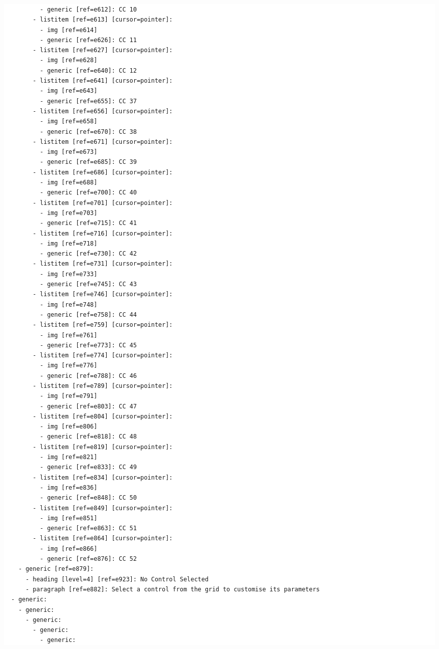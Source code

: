 ```
          - generic [ref=e612]: CC 10
        - listitem [ref=e613] [cursor=pointer]:
          - img [ref=e614]
          - generic [ref=e626]: CC 11
        - listitem [ref=e627] [cursor=pointer]:
          - img [ref=e628]
          - generic [ref=e640]: CC 12
        - listitem [ref=e641] [cursor=pointer]:
          - img [ref=e643]
          - generic [ref=e655]: CC 37
        - listitem [ref=e656] [cursor=pointer]:
          - img [ref=e658]
          - generic [ref=e670]: CC 38
        - listitem [ref=e671] [cursor=pointer]:
          - img [ref=e673]
          - generic [ref=e685]: CC 39
        - listitem [ref=e686] [cursor=pointer]:
          - img [ref=e688]
          - generic [ref=e700]: CC 40
        - listitem [ref=e701] [cursor=pointer]:
          - img [ref=e703]
          - generic [ref=e715]: CC 41
        - listitem [ref=e716] [cursor=pointer]:
          - img [ref=e718]
          - generic [ref=e730]: CC 42
        - listitem [ref=e731] [cursor=pointer]:
          - img [ref=e733]
          - generic [ref=e745]: CC 43
        - listitem [ref=e746] [cursor=pointer]:
          - img [ref=e748]
          - generic [ref=e758]: CC 44
        - listitem [ref=e759] [cursor=pointer]:
          - img [ref=e761]
          - generic [ref=e773]: CC 45
        - listitem [ref=e774] [cursor=pointer]:
          - img [ref=e776]
          - generic [ref=e788]: CC 46
        - listitem [ref=e789] [cursor=pointer]:
          - img [ref=e791]
          - generic [ref=e803]: CC 47
        - listitem [ref=e804] [cursor=pointer]:
          - img [ref=e806]
          - generic [ref=e818]: CC 48
        - listitem [ref=e819] [cursor=pointer]:
          - img [ref=e821]
          - generic [ref=e833]: CC 49
        - listitem [ref=e834] [cursor=pointer]:
          - img [ref=e836]
          - generic [ref=e848]: CC 50
        - listitem [ref=e849] [cursor=pointer]:
          - img [ref=e851]
          - generic [ref=e863]: CC 51
        - listitem [ref=e864] [cursor=pointer]:
          - img [ref=e866]
          - generic [ref=e876]: CC 52
    - generic [ref=e879]:
      - heading [level=4] [ref=e923]: No Control Selected
      - paragraph [ref=e882]: Select a control from the grid to customise its parameters
  - generic:
    - generic:
      - generic:
        - generic:
          - generic:
```